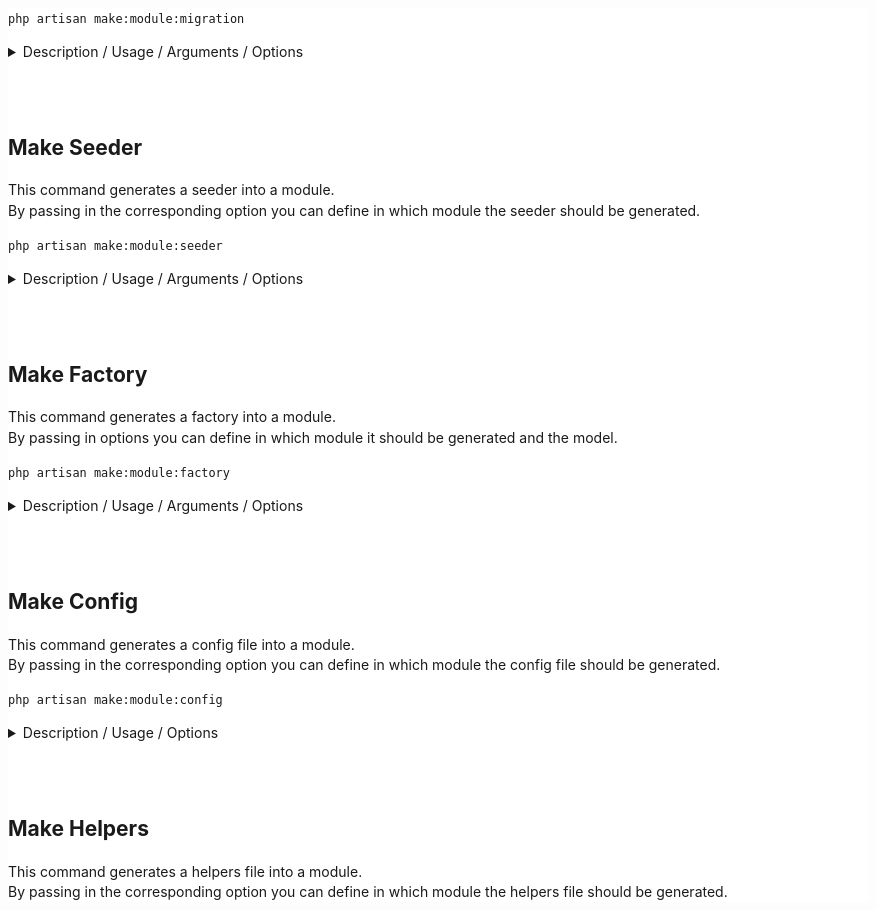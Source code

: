 ```bash
php artisan make:module:migration
```

<details><summary>Description / Usage / Arguments / Options</summary></details>

<br>
<br>

## Make Seeder

This command generates a seeder into a module.  
By passing in the corresponding option you can define in which module the seeder should be generated.

```bash
php artisan make:module:seeder
```

<details><summary>Description / Usage / Arguments / Options</summary></details>

<br>
<br>

## Make Factory

This command generates a factory into a module.  
By passing in options you can define in which module it should be generated and the model.

```bash
php artisan make:module:factory
```

<details><summary>Description / Usage / Arguments / Options</summary></details>

<br>
<br>

## Make Config

This command generates a config file into a module.  
By passing in the corresponding option you can define in which module the config file should be generated.

```bash
php artisan make:module:config
```

<details><summary>Description / Usage / Options</summary></details>

<br>
<br>

## Make Helpers

This command generates a helpers file into a module.  
By passing in the corresponding option you can define in which module the helpers file should be generated.
